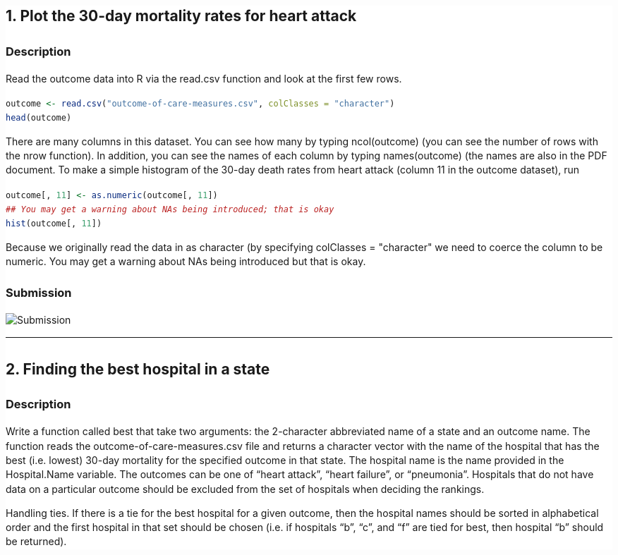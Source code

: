 ## 1. Plot the 30-day mortality rates for heart attack

### Description

Read the outcome data into R via the read.csv function and look at the first few rows.

``` r
outcome <- read.csv("outcome-of-care-measures.csv", colClasses = "character")
head(outcome)
```

There are many columns in this dataset. You can see how many by typing ncol(outcome) (you can see
the number of rows with the nrow function). In addition, you can see the names of each column by typing
names(outcome) (the names are also in the PDF document.
To make a simple histogram of the 30-day death rates from heart attack (column 11 in the outcome dataset),
run

``` r
outcome[, 11] <- as.numeric(outcome[, 11])
## You may get a warning about NAs being introduced; that is okay
hist(outcome[, 11])
```

Because we originally read the data in as character (by specifying colClasses = "character" we need to
coerce the column to be numeric. You may get a warning about NAs being introduced but that is okay.


### Submission

![Submission](https://github.com/bliiir/r-programming/blob/master/Week%204-%20Simulation%20and%20Profiling/Rplot.png)

------

## 2. Finding the best hospital in a state

### Description

Write a function called best that take two arguments: the 2-character abbreviated name of a state and an
outcome name. The function reads the outcome-of-care-measures.csv file and returns a character vector
with the name of the hospital that has the best (i.e. lowest) 30-day mortality for the specified outcome
in that state. The hospital name is the name provided in the Hospital.Name variable. The outcomes can
be one of “heart attack”, “heart failure”, or “pneumonia”. Hospitals that do not have data on a particular
outcome should be excluded from the set of hospitals when deciding the rankings.

Handling ties. If there is a tie for the best hospital for a given outcome, then the hospital names should
be sorted in alphabetical order and the first hospital in that set should be chosen (i.e. if hospitals “b”, “c”,
and “f” are tied for best, then hospital “b” should be returned).
